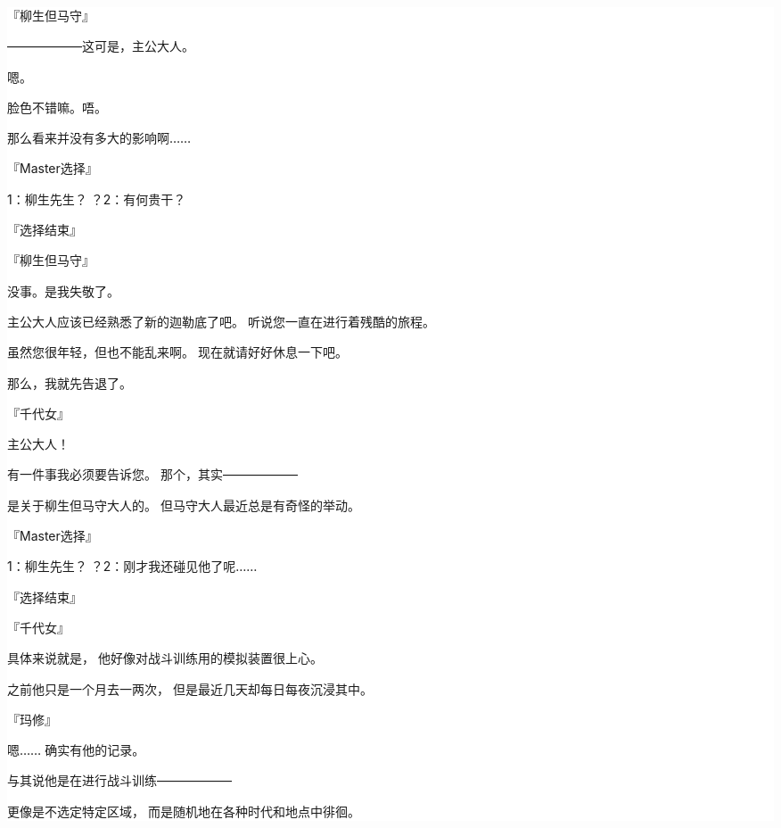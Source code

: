 『柳生但马守』

——————这可是，主公大人。

嗯。

脸色不错嘛。唔。

那么看来并没有多大的影响啊……

『Master选择』

1：柳生先生？
？2：有何贵干？

『选择结束』

『柳生但马守』

没事。是我失敬了。

主公大人应该已经熟悉了新的迦勒底了吧。
听说您一直在进行着残酷的旅程。

虽然您很年轻，但也不能乱来啊。
现在就请好好休息一下吧。

那么，我就先告退了。

『千代女』

主公大人！

有一件事我必须要告诉您。
那个，其实——————

是关于柳生但马守大人的。
但马守大人最近总是有奇怪的举动。

『Master选择』

1：柳生先生？
？2：刚才我还碰见他了呢……

『选择结束』

『千代女』

具体来说就是，
他好像对战斗训练用的模拟装置很上心。

之前他只是一个月去一两次，
但是最近几天却每日每夜沉浸其中。

『玛修』

嗯……
确实有他的记录。

与其说他是在进行战斗训练——————

更像是不选定特定区域，
而是随机地在各种时代和地点中徘徊。
